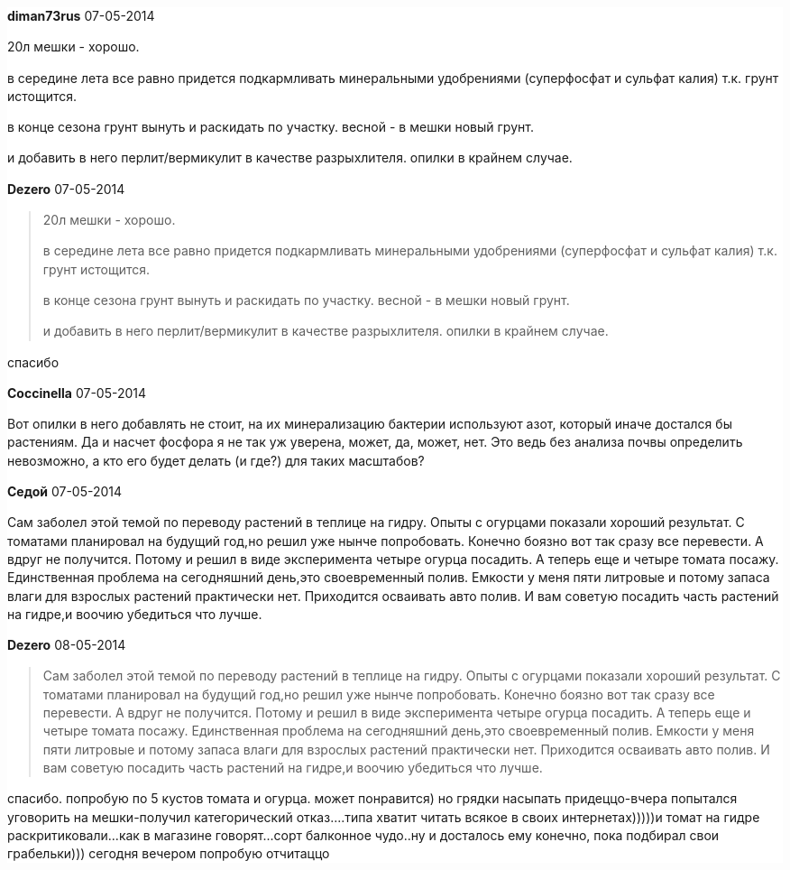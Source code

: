
**diman73rus** 07-05-2014

20л мешки - хорошо. 

в середине лета все равно придется подкармливать минеральными удобрениями (суперфосфат и сульфат калия) т.к. грунт истощится.

в конце сезона грунт вынуть и раскидать по участку. весной - в мешки новый грунт. 

и добавить в него перлит/вермикулит в качестве разрыхлителя. опилки в крайнем случае.


**Dezero** 07-05-2014

> 20л мешки - хорошо. 
> 
> в середине лета все равно придется подкармливать минеральными удобрениями (суперфосфат и сульфат калия) т.к. грунт истощится.
> 
> в конце сезона грунт вынуть и раскидать по участку. весной - в мешки новый грунт. 
> 
> и добавить в него перлит/вермикулит в качестве разрыхлителя. опилки в крайнем случае.

спасибо


**Coccinella** 07-05-2014

Вот опилки в него добавлять не стоит, на их минерализацию бактерии используют азот, который иначе достался бы растениям. Да и насчет фосфора я не так уж уверена, может, да, может, нет. Это ведь без анализа почвы определить невозможно, а кто его будет делать (и где?) для таких масштабов?


**Седой** 07-05-2014

Сам заболел этой темой по переводу растений в теплице на гидру. Опыты с огурцами показали хороший результат. С томатами планировал на будущий год,но решил уже нынче попробовать. Конечно боязно вот так сразу все перевести. А вдруг не получится. Потому и решил в виде эксперимента четыре огурца посадить. А теперь еще и четыре томата посажу. Единственная проблема на сегодняшний день,это своевременный полив. Емкости у меня пяти литровые и потому запаса влаги для взрослых растений практически нет. Приходится осваивать авто полив. И вам советую посадить часть растений на гидре,и воочию убедиться что лучше. 


**Dezero** 08-05-2014

> Сам заболел этой темой по переводу растений в теплице на гидру. Опыты с огурцами показали хороший результат. С томатами планировал на будущий год,но решил уже нынче попробовать. Конечно боязно вот так сразу все перевести. А вдруг не получится. Потому и решил в виде эксперимента четыре огурца посадить. А теперь еще и четыре томата посажу. Единственная проблема на сегодняшний день,это своевременный полив. Емкости у меня пяти литровые и потому запаса влаги для взрослых растений практически нет. Приходится осваивать авто полив. И вам советую посадить часть растений на гидре,и воочию убедиться что лучше.

спасибо. попробую по 5 кустов томата и огурца. может понравится) но грядки насыпать придеццо-вчера попытался уговорить на мешки-получил категорический отказ....типа хватит читать всякое в своих интернетах)))))и томат на гидре раскритиковали...как в магазине говорят...сорт балконное чудо..ну и досталось ему конечно, пока подбирал свои грабельки))) сегодня вечером попробую отчитаццо
